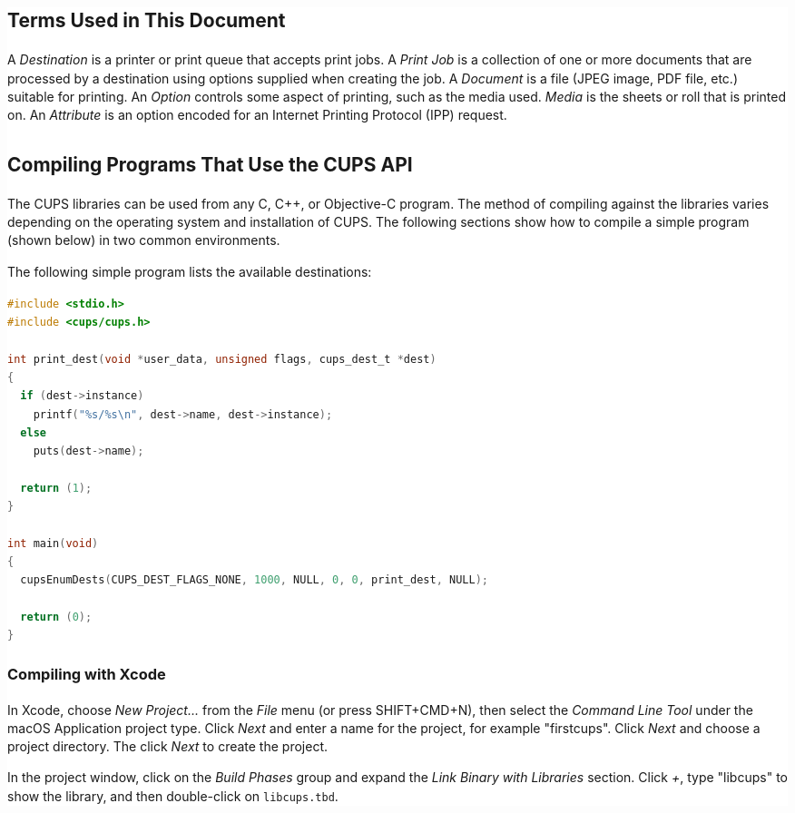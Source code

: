 
## Terms Used in This Document

A *Destination* is a printer or print queue that accepts print jobs.  A
*Print Job* is a collection of one or more documents that are processed by a
destination using options supplied when creating the job.  A *Document* is a
file (JPEG image, PDF file, etc.) suitable for printing.  An *Option* controls
some aspect of printing, such as the media used. *Media* is the sheets or roll
that is printed on.  An *Attribute* is an option encoded for an Internet
Printing Protocol (IPP) request.


## Compiling Programs That Use the CUPS API

The CUPS libraries can be used from any C, C++, or Objective-C program.
The method of compiling against the libraries varies depending on the
operating system and installation of CUPS. The following sections show how
to compile a simple program (shown below) in two common environments.

The following simple program lists the available destinations:

```c
#include <stdio.h>
#include <cups/cups.h>

int print_dest(void *user_data, unsigned flags, cups_dest_t *dest)
{
  if (dest->instance)
    printf("%s/%s\n", dest->name, dest->instance);
  else
    puts(dest->name);

  return (1);
}

int main(void)
{
  cupsEnumDests(CUPS_DEST_FLAGS_NONE, 1000, NULL, 0, 0, print_dest, NULL);

  return (0);
}
```


### Compiling with Xcode

In Xcode, choose *New Project...* from the *File* menu (or press SHIFT+CMD+N),
then select the *Command Line Tool* under the macOS Application project type.
Click *Next* and enter a name for the project, for example "firstcups".  Click
*Next* and choose a project directory. The click *Next* to create the project.

In the project window, click on the *Build Phases* group and expand the
*Link Binary with Libraries* section. Click *+*, type "libcups" to show the
library, and then double-click on `libcups.tbd`.
